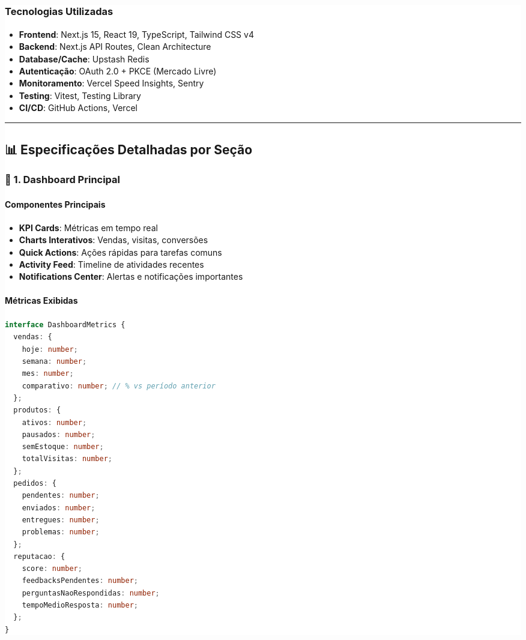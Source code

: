 ### **Tecnologias Utilizadas**
- **Frontend**: Next.js 15, React 19, TypeScript, Tailwind CSS v4
- **Backend**: Next.js API Routes, Clean Architecture
- **Database/Cache**: Upstash Redis
- **Autenticação**: OAuth 2.0 + PKCE (Mercado Livre)
- **Monitoramento**: Vercel Speed Insights, Sentry
- **Testing**: Vitest, Testing Library
- **CI/CD**: GitHub Actions, Vercel

---

## 📊 Especificações Detalhadas por Seção

### **🎯 1. Dashboard Principal**

#### **Componentes Principais**
- **KPI Cards**: Métricas em tempo real
- **Charts Interativos**: Vendas, visitas, conversões
- **Quick Actions**: Ações rápidas para tarefas comuns
- **Activity Feed**: Timeline de atividades recentes
- **Notifications Center**: Alertas e notificações importantes

#### **Métricas Exibidas**
```typescript
interface DashboardMetrics {
  vendas: {
    hoje: number;
    semana: number;
    mes: number;
    comparativo: number; // % vs período anterior
  };
  produtos: {
    ativos: number;
    pausados: number;
    semEstoque: number;
    totalVisitas: number;
  };
  pedidos: {
    pendentes: number;
    enviados: number;
    entregues: number;
    problemas: number;
  };
  reputacao: {
    score: number;
    feedbacksPendentes: number;
    perguntasNaoRespondidas: number;
    tempoMedioResposta: number;
  };
}
```
